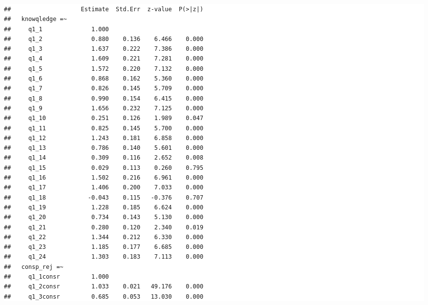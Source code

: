     ##                    Estimate  Std.Err  z-value  P(>|z|)
    ##   knowqledge =~                                       
    ##     q1_1              1.000                           
    ##     q1_2              0.880    0.136    6.466    0.000
    ##     q1_3              1.637    0.222    7.386    0.000
    ##     q1_4              1.609    0.221    7.281    0.000
    ##     q1_5              1.572    0.220    7.132    0.000
    ##     q1_6              0.868    0.162    5.360    0.000
    ##     q1_7              0.826    0.145    5.709    0.000
    ##     q1_8              0.990    0.154    6.415    0.000
    ##     q1_9              1.656    0.232    7.125    0.000
    ##     q1_10             0.251    0.126    1.989    0.047
    ##     q1_11             0.825    0.145    5.700    0.000
    ##     q1_12             1.243    0.181    6.858    0.000
    ##     q1_13             0.786    0.140    5.601    0.000
    ##     q1_14             0.309    0.116    2.652    0.008
    ##     q1_15             0.029    0.113    0.260    0.795
    ##     q1_16             1.502    0.216    6.961    0.000
    ##     q1_17             1.406    0.200    7.033    0.000
    ##     q1_18            -0.043    0.115   -0.376    0.707
    ##     q1_19             1.228    0.185    6.624    0.000
    ##     q1_20             0.734    0.143    5.130    0.000
    ##     q1_21             0.280    0.120    2.340    0.019
    ##     q1_22             1.344    0.212    6.330    0.000
    ##     q1_23             1.185    0.177    6.685    0.000
    ##     q1_24             1.303    0.183    7.113    0.000
    ##   consp_rej =~                                        
    ##     q1_1consr         1.000                           
    ##     q1_2consr         1.033    0.021   49.176    0.000
    ##     q1_3consr         0.685    0.053   13.030    0.000